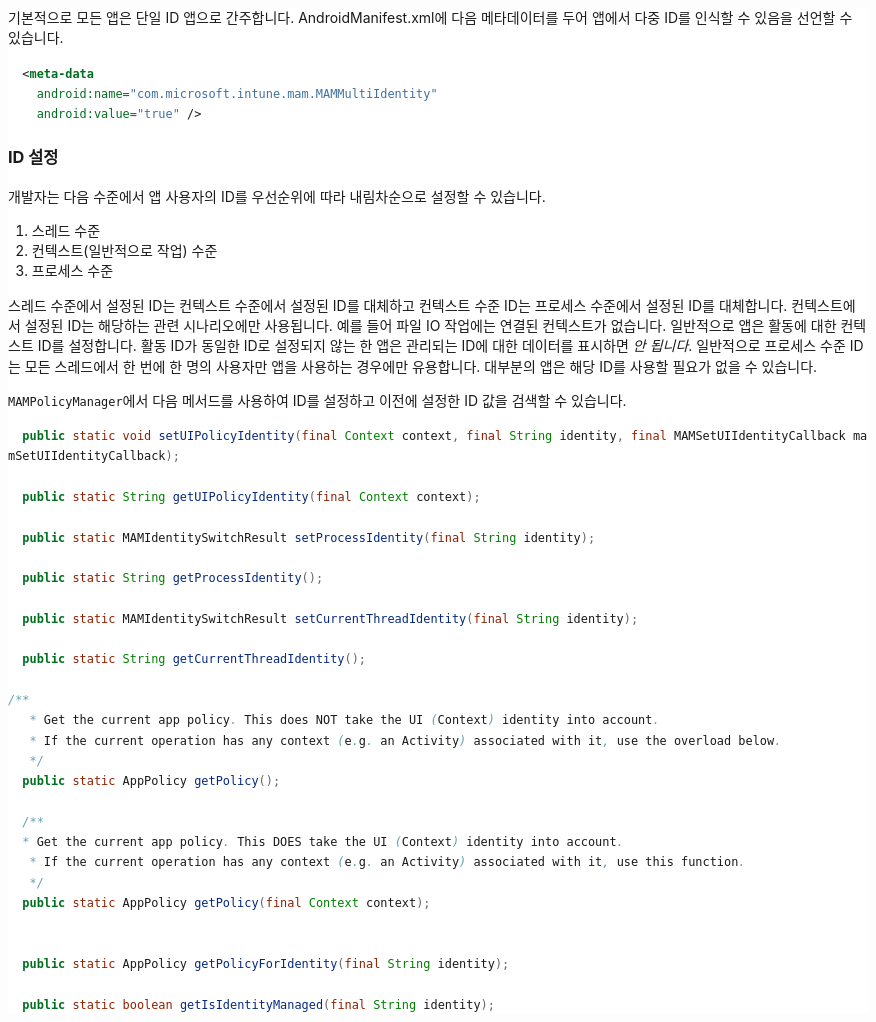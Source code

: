 기본적으로 모든 앱은 단일 ID 앱으로 간주합니다. AndroidManifest.xml에 다음 메타데이터를 두어 앱에서 다중 ID를 인식할 수 있음을 선언할 수 있습니다.

```xml
  <meta-data
    android:name="com.microsoft.intune.mam.MAMMultiIdentity"
    android:value="true" />
```

### <a name="setting-the-identity"></a>ID 설정

개발자는 다음 수준에서 앱 사용자의 ID를 우선순위에 따라 내림차순으로 설정할 수 있습니다.

  1. 스레드 수준
  2. 컨텍스트(일반적으로 작업) 수준
  3. 프로세스 수준

스레드 수준에서 설정된 ID는 컨텍스트 수준에서 설정된 ID를 대체하고 컨텍스트 수준 ID는 프로세스 수준에서 설정된 ID를 대체합니다. 컨텍스트에서 설정된 ID는 해당하는 관련 시나리오에만 사용됩니다. 예를 들어 파일 IO 작업에는 연결된 컨텍스트가 없습니다. 일반적으로 앱은 활동에 대한 컨텍스트 ID를 설정합니다. 활동 ID가 동일한 ID로 설정되지 않는 한 앱은 관리되는 ID에 대한 데이터를 표시하면 *안 됩니다*. 일반적으로 프로세스 수준 ID는 모든 스레드에서 한 번에 한 명의 사용자만 앱을 사용하는 경우에만 유용합니다. 대부분의 앱은 해당 ID를 사용할 필요가 없을 수 있습니다.

`MAMPolicyManager`에서 다음 메서드를 사용하여 ID를 설정하고 이전에 설정한 ID 값을 검색할 수 있습니다.

```java
  public static void setUIPolicyIdentity(final Context context, final String identity, final MAMSetUIIdentityCallback mamSetUIIdentityCallback);

  public static String getUIPolicyIdentity(final Context context);

  public static MAMIdentitySwitchResult setProcessIdentity(final String identity);

  public static String getProcessIdentity();

  public static MAMIdentitySwitchResult setCurrentThreadIdentity(final String identity);

  public static String getCurrentThreadIdentity();

/**
   * Get the current app policy. This does NOT take the UI (Context) identity into account.
   * If the current operation has any context (e.g. an Activity) associated with it, use the overload below.
   */
  public static AppPolicy getPolicy();

  /**
  * Get the current app policy. This DOES take the UI (Context) identity into account.
   * If the current operation has any context (e.g. an Activity) associated with it, use this function.
   */
  public static AppPolicy getPolicy(final Context context);


  public static AppPolicy getPolicyForIdentity(final String identity);

  public static boolean getIsIdentityManaged(final String identity);
  ```
